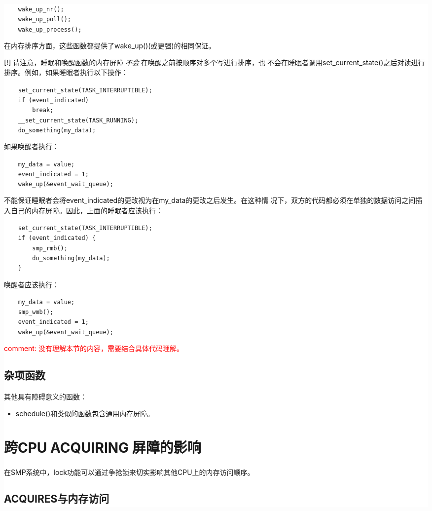 ```
	wake_up_nr();
	wake_up_poll();
	wake_up_process();
```
在内存排序方面，这些函数都提供了wake_up()(或更强)的相同保证。

[!] 请注意，睡眠和唤醒函数的内存屏障 _不会_ 在唤醒之前按顺序对多个写进行排序，也
不会在睡眠者调用set_current_state()之后对读进行排序。例如，如果睡眠者执行以下操作：
```
	set_current_state(TASK_INTERRUPTIBLE);
	if (event_indicated)
		break;
	__set_current_state(TASK_RUNNING);
	do_something(my_data);
```
如果唤醒者执行：
```
	my_data = value;
	event_indicated = 1;
	wake_up(&event_wait_queue);
```
不能保证睡眠者会将event_indicated的更改视为在my_data的更改之后发生。在这种情
况下，双方的代码都必须在单独的数据访问之间插入自己的内存屏障。因此，上面的睡眠者应该执行：
```
	set_current_state(TASK_INTERRUPTIBLE);
	if (event_indicated) {
		smp_rmb();
		do_something(my_data);
	}
```
唤醒者应该执行：
```
	my_data = value;
	smp_wmb();
	event_indicated = 1;
	wake_up(&event_wait_queue);
```
<font color=##FF0000>
comment: 没有理解本节的内容，需要结合具体代码理解。
</font>

杂项函数
---------

其他具有障碍意义的函数：

  *  schedule()和类似的函数包含通用内存屏障。


跨CPU ACQUIRING 屏障的影响
===========================

在SMP系统中，lock功能可以通过争抢锁来切实影响其他CPU上的内存访问顺序。

ACQUIRES与内存访问
--------------------
